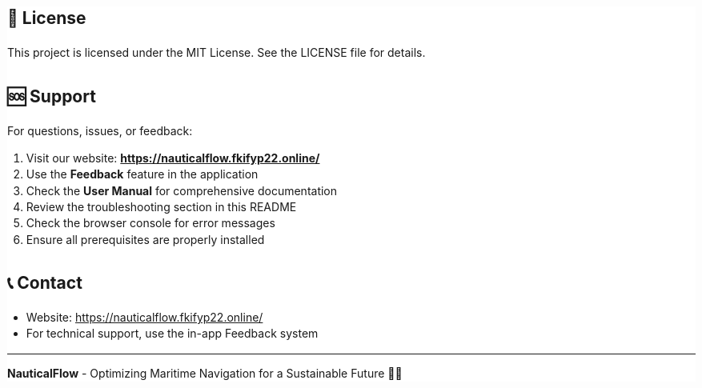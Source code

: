 ## 📄 License
This project is licensed under the MIT License. See the LICENSE file for details.

## 🆘 Support
For questions, issues, or feedback:
1. Visit our website: **https://nauticalflow.fkifyp22.online/**
2. Use the **Feedback** feature in the application
3. Check the **User Manual** for comprehensive documentation
4. Review the troubleshooting section in this README
5. Check the browser console for error messages
6. Ensure all prerequisites are properly installed

## 📞 Contact
- Website: https://nauticalflow.fkifyp22.online/
- For technical support, use the in-app Feedback system

---

**NauticalFlow** - Optimizing Maritime Navigation for a Sustainable Future 🌊⚓ 

